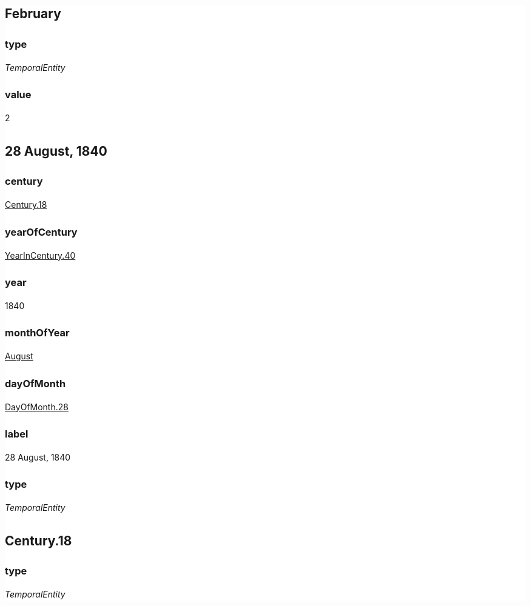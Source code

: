 ## February

### type


*TemporalEntity*

### value


2

## 28 August, 1840

### century


[Century.18](#Century.18)

### yearOfCentury


[YearInCentury.40](#YearInCentury.40)

### year


1840

### monthOfYear


[August](#August)

### dayOfMonth


[DayOfMonth.28](#DayOfMonth.28)

### label


28 August, 1840

### type


*TemporalEntity*

## Century.18

### type


*TemporalEntity*

